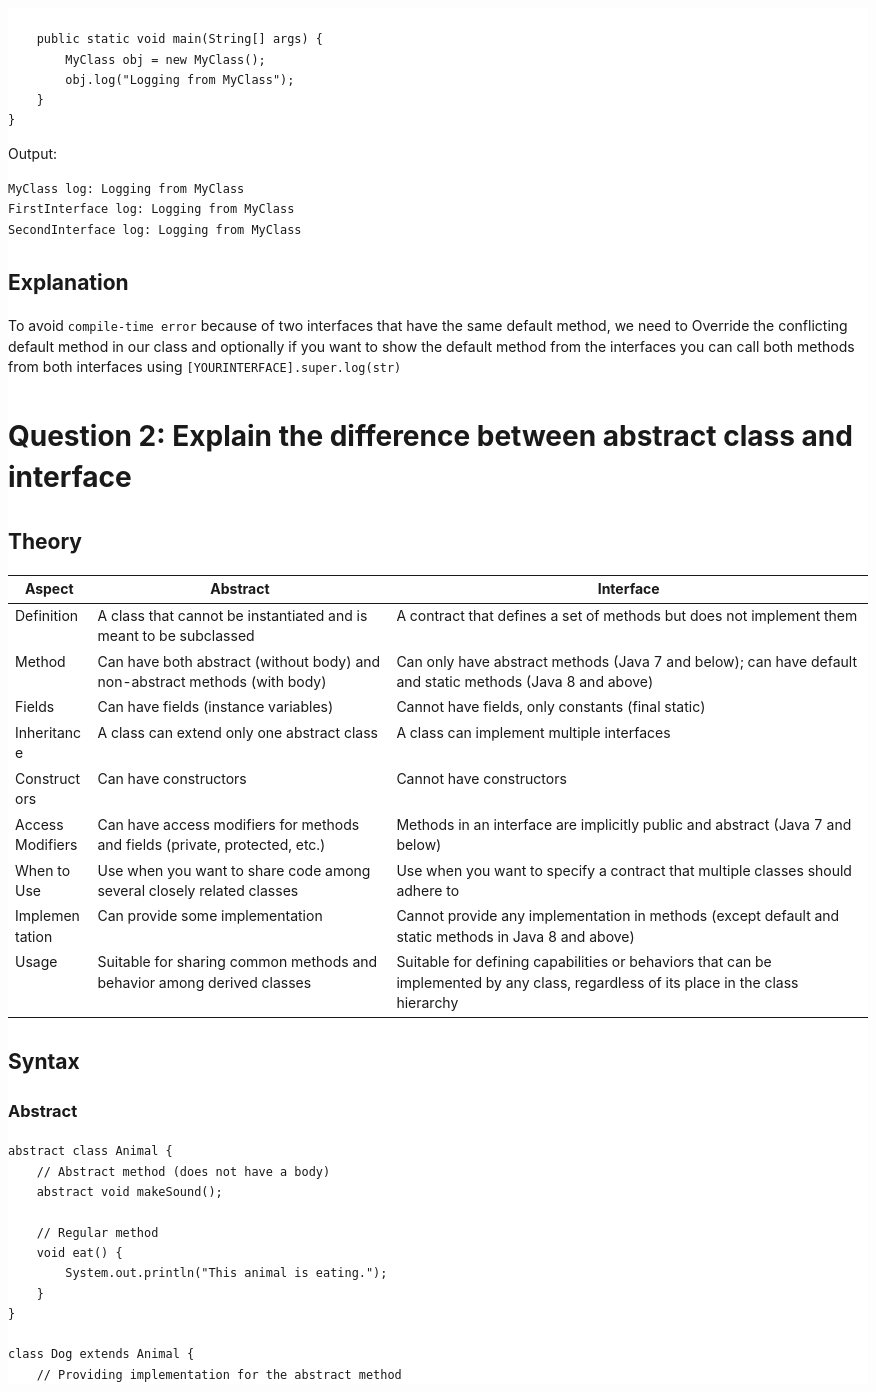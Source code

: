```

    public static void main(String[] args) {
        MyClass obj = new MyClass();
        obj.log("Logging from MyClass");
    }
}
```
Output:
```
MyClass log: Logging from MyClass
FirstInterface log: Logging from MyClass
SecondInterface log: Logging from MyClass
```


## Explanation

To avoid `compile-time error` because of two interfaces that have the same default method, we need to Override the conflicting default method in our class and optionally if you want to show the default method from the interfaces you can call both methods from both interfaces using `[YOURINTERFACE].super.log(str)`

# Question 2: Explain the difference between abstract class and interface

## Theory

| Aspect  | Abstract | Interface|
| ------------- | ------------- |-------------|
|Definition	  | 	A class that cannot be instantiated and is meant to be subclassed  |A contract that defines a set of methods but does not implement them            |
| Method  | Can have both abstract (without body) and non-abstract methods (with body)  |Can only have abstract methods (Java 7 and below); can have default and static methods (Java 8 and above)            |
| Fields  | Can have fields (instance variables)  |Cannot have fields, only constants (final static)            |
| Inheritance  | 	A class can extend only one abstract class  |A class can implement multiple interfaces|
| Constructors	  | Can have constructors  |Cannot have constructors       |
| Access Modifiers  |Can have access modifiers for methods and fields (private, protected, etc.)  |Methods in an interface are implicitly public and abstract (Java 7 and below)           |
| When to Use	  | Use when you want to share code among several closely related classes  |Use when you want to specify a contract that multiple classes should adhere to|
| Implementation	  | Can provide some implementation	  |Cannot provide any implementation in methods (except default and static methods in Java 8 and above)            |
| Usage	  | Suitable for sharing common methods and behavior among derived classes  |Suitable for defining capabilities or behaviors that can be implemented by any class, regardless of its place in the class hierarchy            |

## Syntax

### Abstract
```
abstract class Animal {
    // Abstract method (does not have a body)
    abstract void makeSound();

    // Regular method
    void eat() {
        System.out.println("This animal is eating.");
    }
}

class Dog extends Animal {
    // Providing implementation for the abstract method
```